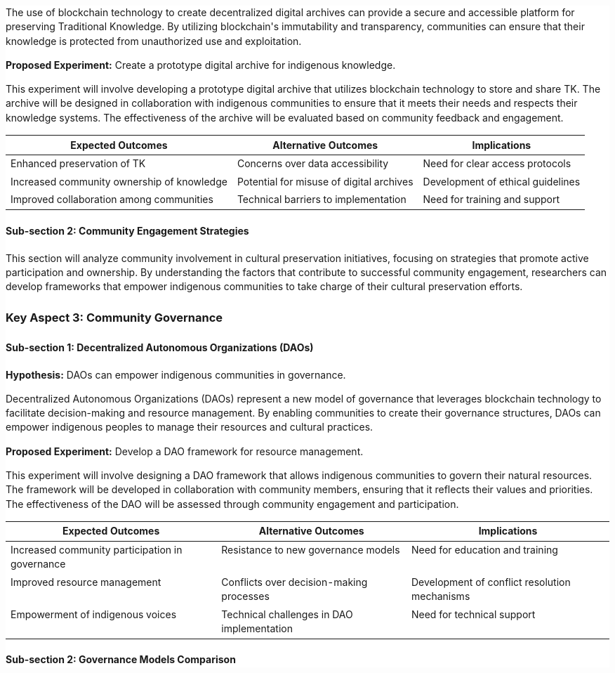 The use of blockchain technology to create decentralized digital archives can provide a secure and accessible platform for preserving Traditional Knowledge. By utilizing blockchain's immutability and transparency, communities can ensure that their knowledge is protected from unauthorized use and exploitation.

**Proposed Experiment:** Create a prototype digital archive for indigenous knowledge.

This experiment will involve developing a prototype digital archive that utilizes blockchain technology to store and share TK. The archive will be designed in collaboration with indigenous communities to ensure that it meets their needs and respects their knowledge systems. The effectiveness of the archive will be evaluated based on community feedback and engagement.

| Expected Outcomes | Alternative Outcomes | Implications |
|-------------------|---------------------|--------------|
| Enhanced preservation of TK | Concerns over data accessibility | Need for clear access protocols |
| Increased community ownership of knowledge | Potential for misuse of digital archives | Development of ethical guidelines |
| Improved collaboration among communities | Technical barriers to implementation | Need for training and support |

#### Sub-section 2: Community Engagement Strategies

This section will analyze community involvement in cultural preservation initiatives, focusing on strategies that promote active participation and ownership. By understanding the factors that contribute to successful community engagement, researchers can develop frameworks that empower indigenous communities to take charge of their cultural preservation efforts.

### Key Aspect 3: Community Governance

#### Sub-section 1: Decentralized Autonomous Organizations (DAOs)

**Hypothesis:** DAOs can empower indigenous communities in governance.

Decentralized Autonomous Organizations (DAOs) represent a new model of governance that leverages blockchain technology to facilitate decision-making and resource management. By enabling communities to create their governance structures, DAOs can empower indigenous peoples to manage their resources and cultural practices.

**Proposed Experiment:** Develop a DAO framework for resource management.

This experiment will involve designing a DAO framework that allows indigenous communities to govern their natural resources. The framework will be developed in collaboration with community members, ensuring that it reflects their values and priorities. The effectiveness of the DAO will be assessed through community engagement and participation.

| Expected Outcomes | Alternative Outcomes | Implications |
|-------------------|---------------------|--------------|
| Increased community participation in governance | Resistance to new governance models | Need for education and training |
| Improved resource management | Conflicts over decision-making processes | Development of conflict resolution mechanisms |
| Empowerment of indigenous voices | Technical challenges in DAO implementation | Need for technical support |

#### Sub-section 2: Governance Models Comparison
